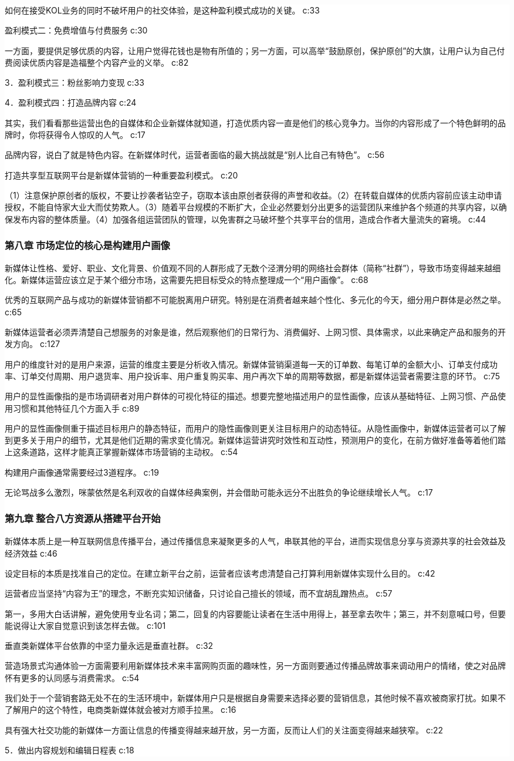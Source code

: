 如何在接受KOL业务的同时不破坏用户的社交体验，是这种盈利模式成功的关键。 c:33

盈利模式二：免费增值与付费服务 c:30

一方面，要提供足够优质的内容，让用户觉得花钱也是物有所值的；另一方面，可以高举“鼓励原创，保护原创”的大旗，让用户认为自己付费阅读优质内容是造福整个内容产业的义举。 c:82

3．盈利模式三：粉丝影响力变现 c:33

4．盈利模式四：打造品牌内容 c:24

其实，我们看看那些运营出色的自媒体和企业新媒体就知道，打造优质内容一直是他们的核心竞争力。当你的内容形成了一个特色鲜明的品牌时，你将获得令人惊叹的人气。 c:17

品牌内容，说白了就是特色内容。在新媒体时代，运营者面临的最大挑战就是“别人比自己有特色”。 c:56

打造共享型互联网平台是新媒体营销的一种重要盈利模式。 c:20

（1）注意保护原创者的版权，不要让抄袭者钻空子，窃取本该由原创者获得的声誉和收益。（2）在转载自媒体的优质内容前应该主动申请授权，不能自恃家大业大而仗势欺人。（3）随着平台规模的不断扩大，企业必然要划分出更多的运营团队来维护各个频道的共享内容，以确保发布内容的整体质量。（4）加强各组运营团队的管理，以免害群之马破坏整个共享平台的信用，造成合作者大量流失的窘境。 c:44

### 第八章 市场定位的核心是构建用户画像

新媒体让性格、爱好、职业、文化背景、价值观不同的人群形成了无数个泾渭分明的网络社会群体（简称“社群”），导致市场变得越来越细化。新媒体运营应该立足于某个细分市场，这需要先把目标受众的特点整理成一个“用户画像”。 c:68

优秀的互联网产品与成功的新媒体营销都不可能脱离用户研究。特别是在消费者越来越个性化、多元化的今天，细分用户群体是必然之举。 c:65

新媒体运营者必须弄清楚自己想服务的对象是谁，然后观察他们的日常行为、消费偏好、上网习惯、具体需求，以此来确定产品和服务的开发方向。 c:127

用户的维度针对的是用户来源，运营的维度主要是分析收入情况。新媒体营销渠道每一天的订单数、每笔订单的金额大小、订单支付成功率、订单交付周期、用户退货率、用户投诉率、用户重复购买率、用户再次下单的周期等数据，都是新媒体运营者需要注意的环节。
 c:75

用户的显性画像指的是市场调研者对用户群体的可视化特征的描述。想要完整地描述用户的显性画像，应该从基础特征、上网习惯、产品使用习惯和其他特征几个方面入手 c:89

用户的显性画像侧重于描述目标用户的静态特征，而用户的隐性画像则更关注目标用户的动态特征。从隐性画像中，新媒体运营者可以了解到更多关于用户的细节，尤其是他们近期的需求变化情况。新媒体运营讲究时效性和互动性，预测用户的变化，在前方做好准备等着他们踏上这条道路，这样才能真正掌握新媒体市场营销的主动权。 c:54

构建用户画像通常需要经过3道程序。 c:19

无论骂战多么激烈，咪蒙依然是名利双收的自媒体经典案例，并会借助可能永远分不出胜负的争论继续增长人气。 c:17

### 第九章 整合八方资源从搭建平台开始

新媒体本质上是一种互联网信息传播平台，通过传播信息来凝聚更多的人气，串联其他的平台，进而实现信息分享与资源共享的社会效益及经济效益 c:46

设定目标的本质是找准自己的定位。在建立新平台之前，运营者应该考虑清楚自己打算利用新媒体实现什么目的。
 c:42

运营者应当坚持“内容为王”的理念，不断充实知识储备，只讨论自己擅长的领域，而不宜胡乱蹭热点。 c:57

第一，多用大白话讲解，避免使用专业名词；第二，回复的内容要能让读者在生活中用得上，甚至拿去吹牛；第三，并不刻意喊口号，但要能说得让大家自觉意识到该怎样去做。 c:101

垂直类新媒体平台依靠的中坚力量永远是垂直社群。 c:32

营造场景式沟通体验一方面需要利用新媒体技术来丰富网购页面的趣味性，另一方面则要通过传播品牌故事来调动用户的情绪，使之对品牌怀有更多的认同感与消费需求。 c:54

我们处于一个营销套路无处不在的生活环境中，新媒体用户只是根据自身需要来选择必要的营销信息，其他时候不喜欢被商家打扰。如果不了解用户的这个特性，电商类新媒体就会被对方顺手拉黑。 c:16

具有强大社交功能的新媒体一方面让信息的传播变得越来越开放，另一方面，反而让人们的关注面变得越来越狭窄。 c:22

5．做出内容规划和编辑日程表 c:18
